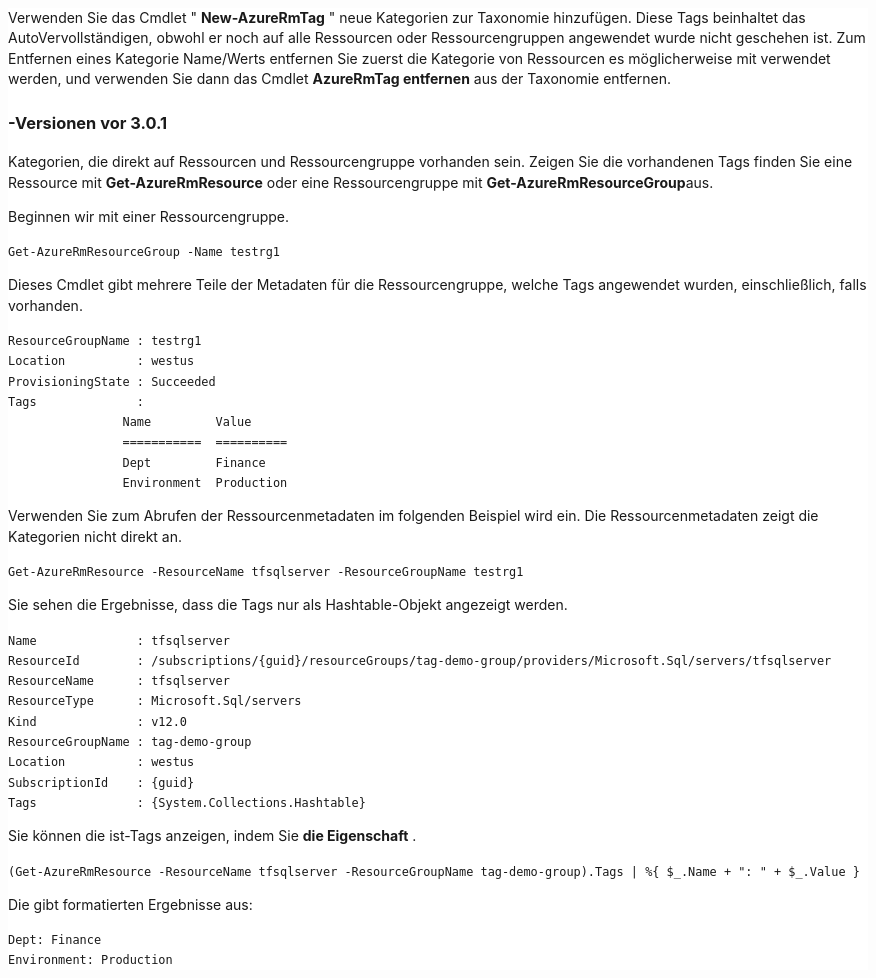 Verwenden Sie das Cmdlet " **New-AzureRmTag** " neue Kategorien zur Taxonomie hinzufügen. Diese Tags beinhaltet das AutoVervollständigen, obwohl er noch auf alle Ressourcen oder Ressourcengruppen angewendet wurde nicht geschehen ist. Zum Entfernen eines Kategorie Name/Werts entfernen Sie zuerst die Kategorie von Ressourcen es möglicherweise mit verwendet werden, und verwenden Sie dann das Cmdlet **AzureRmTag entfernen** aus der Taxonomie entfernen.

### <a name="versions-earlier-than-301"></a>-Versionen vor 3.0.1

Kategorien, die direkt auf Ressourcen und Ressourcengruppe vorhanden sein. Zeigen Sie die vorhandenen Tags finden Sie eine Ressource mit **Get-AzureRmResource** oder eine Ressourcengruppe mit **Get-AzureRmResourceGroup**aus. 

Beginnen wir mit einer Ressourcengruppe.

    Get-AzureRmResourceGroup -Name testrg1

Dieses Cmdlet gibt mehrere Teile der Metadaten für die Ressourcengruppe, welche Tags angewendet wurden, einschließlich, falls vorhanden.

    ResourceGroupName : testrg1
    Location          : westus
    ProvisioningState : Succeeded
    Tags              :
                    Name         Value
                    ===========  ==========
                    Dept         Finance
                    Environment  Production
                    
Verwenden Sie zum Abrufen der Ressourcenmetadaten im folgenden Beispiel wird ein. Die Ressourcenmetadaten zeigt die Kategorien nicht direkt an. 

    Get-AzureRmResource -ResourceName tfsqlserver -ResourceGroupName testrg1

Sie sehen die Ergebnisse, dass die Tags nur als Hashtable-Objekt angezeigt werden.

    Name              : tfsqlserver
    ResourceId        : /subscriptions/{guid}/resourceGroups/tag-demo-group/providers/Microsoft.Sql/servers/tfsqlserver
    ResourceName      : tfsqlserver
    ResourceType      : Microsoft.Sql/servers
    Kind              : v12.0
    ResourceGroupName : tag-demo-group
    Location          : westus
    SubscriptionId    : {guid}
    Tags              : {System.Collections.Hashtable}

Sie können die ist-Tags anzeigen, indem Sie **die Eigenschaft** .

    (Get-AzureRmResource -ResourceName tfsqlserver -ResourceGroupName tag-demo-group).Tags | %{ $_.Name + ": " + $_.Value }
   
Die gibt formatierten Ergebnisse aus:
    
    Dept: Finance
    Environment: Production
    